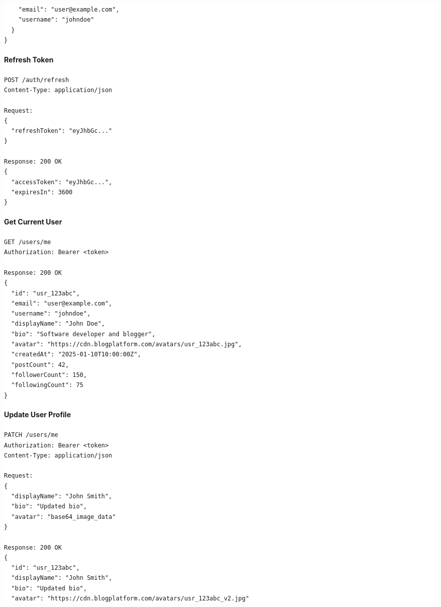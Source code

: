```
    "email": "user@example.com",
    "username": "johndoe"
  }
}
```

#### Refresh Token

```
POST /auth/refresh
Content-Type: application/json

Request:
{
  "refreshToken": "eyJhbGc..."
}

Response: 200 OK
{
  "accessToken": "eyJhbGc...",
  "expiresIn": 3600
}
```

#### Get Current User

```
GET /users/me
Authorization: Bearer <token>

Response: 200 OK
{
  "id": "usr_123abc",
  "email": "user@example.com",
  "username": "johndoe",
  "displayName": "John Doe",
  "bio": "Software developer and blogger",
  "avatar": "https://cdn.blogplatform.com/avatars/usr_123abc.jpg",
  "createdAt": "2025-01-10T10:00:00Z",
  "postCount": 42,
  "followerCount": 150,
  "followingCount": 75
}
```

#### Update User Profile

```
PATCH /users/me
Authorization: Bearer <token>
Content-Type: application/json

Request:
{
  "displayName": "John Smith",
  "bio": "Updated bio",
  "avatar": "base64_image_data"
}

Response: 200 OK
{
  "id": "usr_123abc",
  "displayName": "John Smith",
  "bio": "Updated bio",
  "avatar": "https://cdn.blogplatform.com/avatars/usr_123abc_v2.jpg"
```
